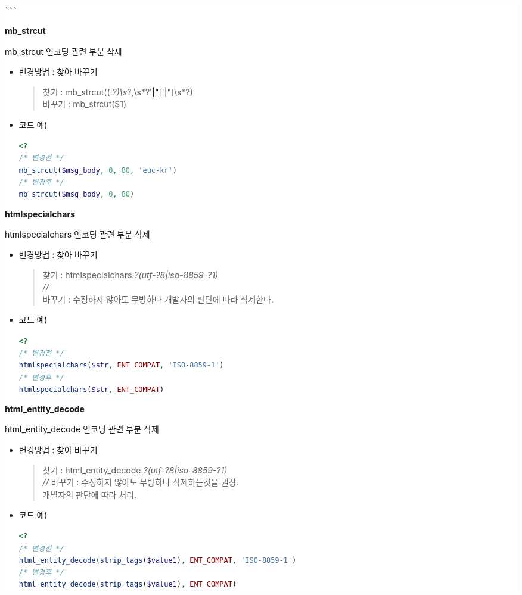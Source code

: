     ```

**mb_strcut**

mb_strcut 인코딩 관련 부분 삭제

* 변경방법 : 찾아 바꾸기
    > 찾기 :
        mb_strcut\((.*?)\s*?,\s*?[\'|\"](euc\-?kr|cp949)[\'|\"]\s*?\)  
    > 바꾸기 :
        mb_strcut($1)

* 코드 예)
    ```php
    <?
    /* 변경전 */
    mb_strcut($msg_body, 0, 80, 'euc-kr')
    /* 변경후 */
    mb_strcut($msg_body, 0, 80)

    ```

**htmlspecialchars**

htmlspecialchars 인코딩 관련 부분 삭제

* 변경방법 : 찾아 바꾸기
    > 찾기 :
        htmlspecialchars.*?(utf-?8|iso-8859-?1)  
        //*  
    > 바꾸기 :
        수정하지 않아도 무방하나 개발자의 판단에 따라 삭제한다.

* 코드 예)
    ```php
    <?
    /* 변경전 */
    htmlspecialchars($str, ENT_COMPAT, 'ISO-8859-1')
    /* 변경후 */
    htmlspecialchars($str, ENT_COMPAT)

    ```

**html_entity_decode**

html_entity_decode 인코딩 관련 부분 삭제

* 변경방법 : 찾아 바꾸기
    > 찾기 :
        html_entity_decode.*?(utf-?8|iso-8859-?1)  
        //*
    > 바꾸기 :
        수정하지 않아도 무방하나 삭제하는것을 권장.  
        개발자의 판단에 따라 처리.

* 코드 예)
    ```php
    <?
    /* 변경전 */
    html_entity_decode(strip_tags($value1), ENT_COMPAT, 'ISO-8859-1')
    /* 변경후 */
    html_entity_decode(strip_tags($value1), ENT_COMPAT)
